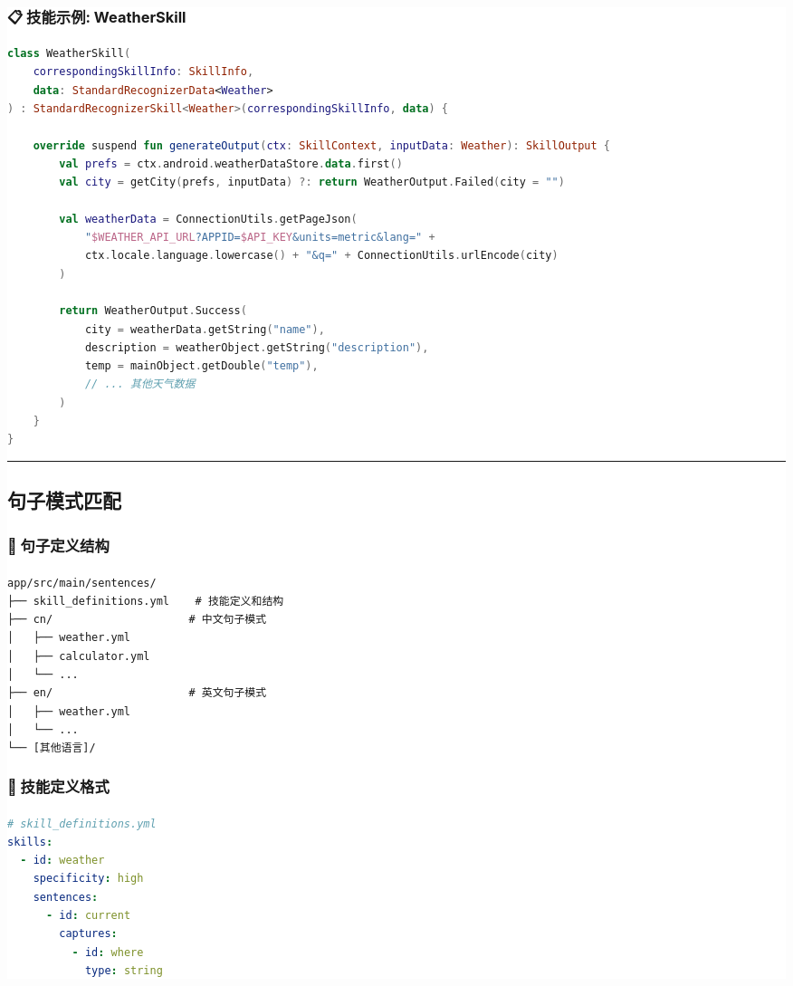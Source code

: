 ### 📋 技能示例: WeatherSkill

```kotlin
class WeatherSkill(
    correspondingSkillInfo: SkillInfo, 
    data: StandardRecognizerData<Weather>
) : StandardRecognizerSkill<Weather>(correspondingSkillInfo, data) {

    override suspend fun generateOutput(ctx: SkillContext, inputData: Weather): SkillOutput {
        val prefs = ctx.android.weatherDataStore.data.first()
        val city = getCity(prefs, inputData) ?: return WeatherOutput.Failed(city = "")
        
        val weatherData = ConnectionUtils.getPageJson(
            "$WEATHER_API_URL?APPID=$API_KEY&units=metric&lang=" +
            ctx.locale.language.lowercase() + "&q=" + ConnectionUtils.urlEncode(city)
        )
        
        return WeatherOutput.Success(
            city = weatherData.getString("name"),
            description = weatherObject.getString("description"),
            temp = mainObject.getDouble("temp"),
            // ... 其他天气数据
        )
    }
}
```

---

## 句子模式匹配

### 📁 句子定义结构

```
app/src/main/sentences/
├── skill_definitions.yml    # 技能定义和结构
├── cn/                     # 中文句子模式
│   ├── weather.yml
│   ├── calculator.yml
│   └── ...
├── en/                     # 英文句子模式  
│   ├── weather.yml
│   └── ...
└── [其他语言]/
```

### 🔧 技能定义格式

```yaml
# skill_definitions.yml
skills:
  - id: weather
    specificity: high
    sentences:
      - id: current
        captures:
          - id: where
            type: string
```
